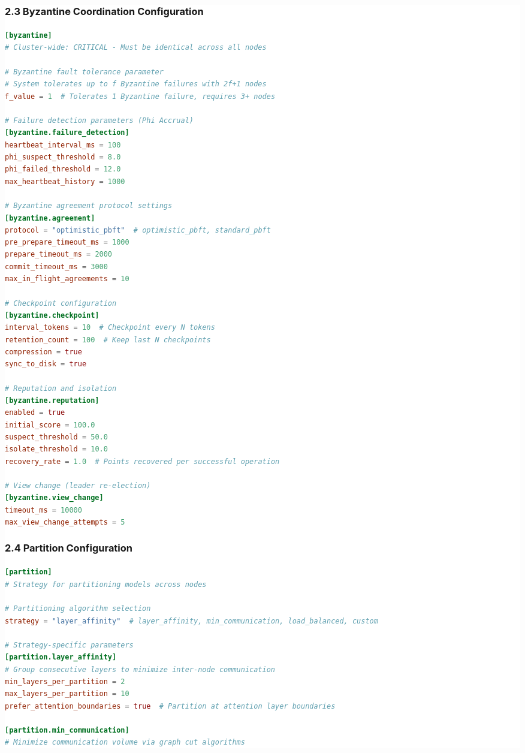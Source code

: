 ### 2.3 Byzantine Coordination Configuration

```toml
[byzantine]
# Cluster-wide: CRITICAL - Must be identical across all nodes

# Byzantine fault tolerance parameter
# System tolerates up to f Byzantine failures with 2f+1 nodes
f_value = 1  # Tolerates 1 Byzantine failure, requires 3+ nodes

# Failure detection parameters (Phi Accrual)
[byzantine.failure_detection]
heartbeat_interval_ms = 100
phi_suspect_threshold = 8.0
phi_failed_threshold = 12.0
max_heartbeat_history = 1000

# Byzantine agreement protocol settings
[byzantine.agreement]
protocol = "optimistic_pbft"  # optimistic_pbft, standard_pbft
pre_prepare_timeout_ms = 1000
prepare_timeout_ms = 2000
commit_timeout_ms = 3000
max_in_flight_agreements = 10

# Checkpoint configuration
[byzantine.checkpoint]
interval_tokens = 10  # Checkpoint every N tokens
retention_count = 100  # Keep last N checkpoints
compression = true
sync_to_disk = true

# Reputation and isolation
[byzantine.reputation]
enabled = true
initial_score = 100.0
suspect_threshold = 50.0
isolate_threshold = 10.0
recovery_rate = 1.0  # Points recovered per successful operation

# View change (leader re-election)
[byzantine.view_change]
timeout_ms = 10000
max_view_change_attempts = 5
```

### 2.4 Partition Configuration

```toml
[partition]
# Strategy for partitioning models across nodes

# Partitioning algorithm selection
strategy = "layer_affinity"  # layer_affinity, min_communication, load_balanced, custom

# Strategy-specific parameters
[partition.layer_affinity]
# Group consecutive layers to minimize inter-node communication
min_layers_per_partition = 2
max_layers_per_partition = 10
prefer_attention_boundaries = true  # Partition at attention layer boundaries

[partition.min_communication]
# Minimize communication volume via graph cut algorithms
```